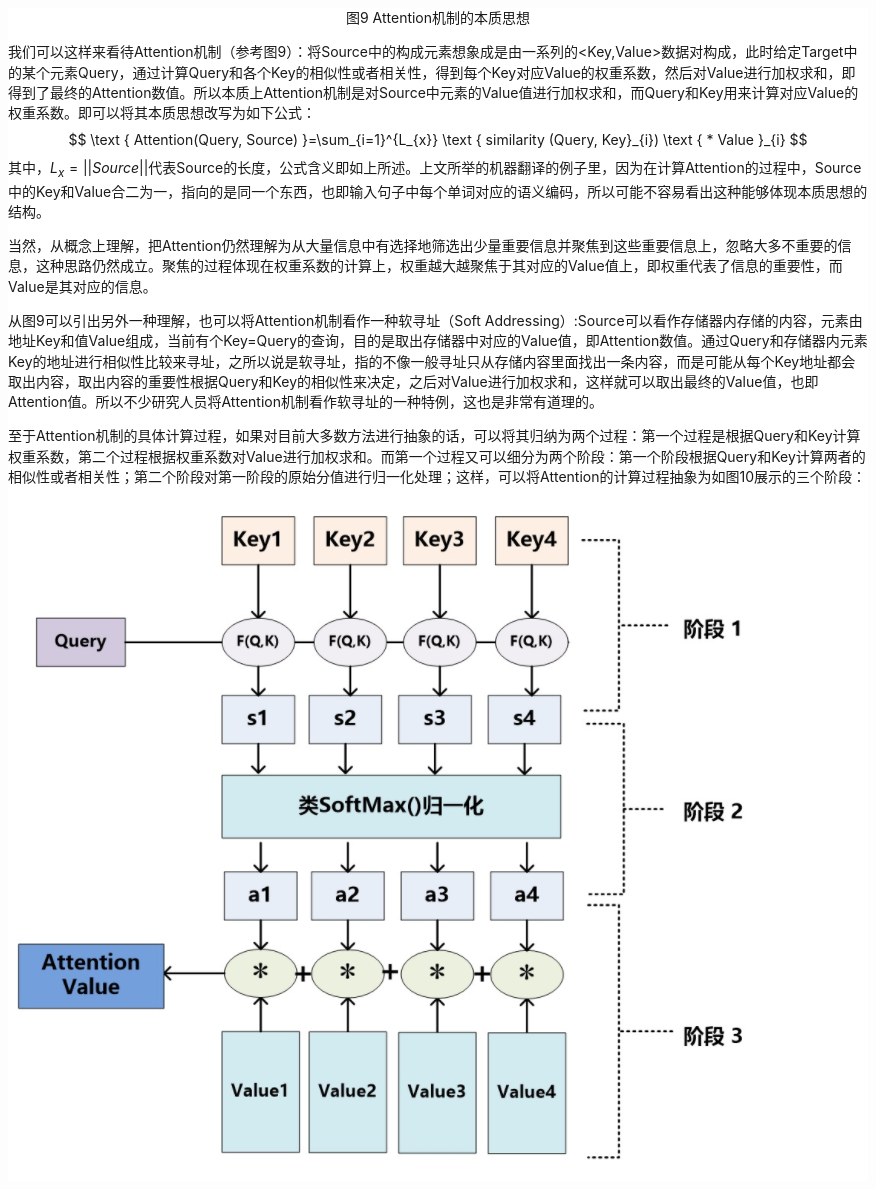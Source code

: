<center>图9 Attention机制的本质思想</center>

我们可以这样来看待Attention机制（参考图9）：将Source中的构成元素想象成是由一系列的<Key,Value>数据对构成，此时给定Target中的某个元素Query，通过计算Query和各个Key的相似性或者相关性，得到每个Key对应Value的权重系数，然后对Value进行加权求和，即得到了最终的Attention数值。所以本质上Attention机制是对Source中元素的Value值进行加权求和，而Query和Key用来计算对应Value的权重系数。即可以将其本质思想改写为如下公式：
$$
\text { Attention(Query, Source) }=\sum_{i=1}^{L_{x}} \text { similarity (Query, Key}_{i}) \text { * Value }_{i}
$$
其中，$L_x=||Source||$代表Source的长度，公式含义即如上所述。上文所举的机器翻译的例子里，因为在计算Attention的过程中，Source中的Key和Value合二为一，指向的是同一个东西，也即输入句子中每个单词对应的语义编码，所以可能不容易看出这种能够体现本质思想的结构。

当然，从概念上理解，把Attention仍然理解为从大量信息中有选择地筛选出少量重要信息并聚焦到这些重要信息上，忽略大多不重要的信息，这种思路仍然成立。聚焦的过程体现在权重系数的计算上，权重越大越聚焦于其对应的Value值上，即权重代表了信息的重要性，而Value是其对应的信息。

从图9可以引出另外一种理解，也可以将Attention机制看作一种软寻址（Soft Addressing）:Source可以看作存储器内存储的内容，元素由地址Key和值Value组成，当前有个Key=Query的查询，目的是取出存储器中对应的Value值，即Attention数值。通过Query和存储器内元素Key的地址进行相似性比较来寻址，之所以说是软寻址，指的不像一般寻址只从存储内容里面找出一条内容，而是可能从每个Key地址都会取出内容，取出内容的重要性根据Query和Key的相似性来决定，之后对Value进行加权求和，这样就可以取出最终的Value值，也即Attention值。所以不少研究人员将Attention机制看作软寻址的一种特例，这也是非常有道理的。

 至于Attention机制的具体计算过程，如果对目前大多数方法进行抽象的话，可以将其归纳为两个过程：第一个过程是根据Query和Key计算权重系数，第二个过程根据权重系数对Value进行加权求和。而第一个过程又可以细分为两个阶段：第一个阶段根据Query和Key计算两者的相似性或者相关性；第二个阶段对第一阶段的原始分值进行归一化处理；这样，可以将Attention的计算过程抽象为如图10展示的三个阶段：

![432543677](../../../images/序列模型中的注意力机制/432543677.png)

